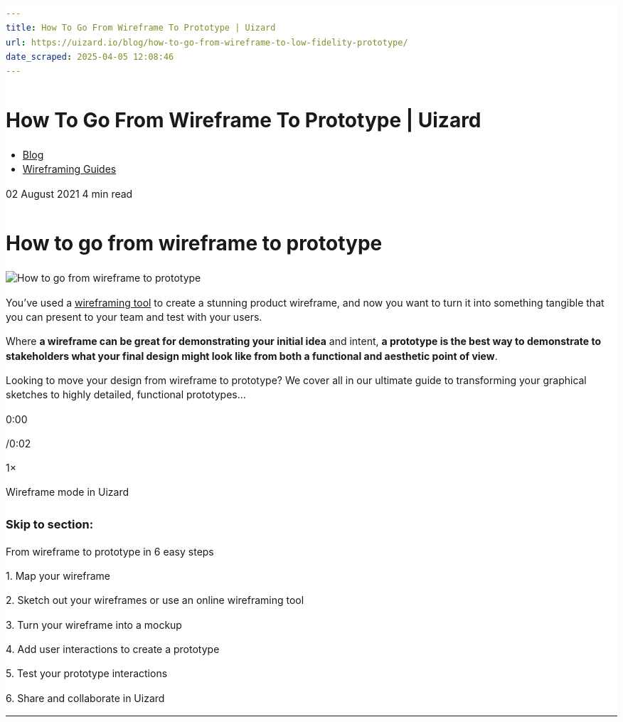 ```yaml
---
title: How To Go From Wireframe To Prototype | Uizard
url: https://uizard.io/blog/how-to-go-from-wireframe-to-low-fidelity-prototype/
date_scraped: 2025-04-05 12:08:46
---
```


# How To Go From Wireframe To Prototype | Uizard

  * [Blog](https://uizard.io/blog/)
  * [Wireframing Guides](/blog/tag/wireframing/)

02 August 2021 4 min read

# How to go from wireframe to prototype

![How to go from wireframe to prototype](/blog/content/images/size/w730/2023/02/Header---wireframe-to-prototype.webp)

You’ve used a [wireframing tool](https://uizard.io/wireframing/) to create a stunning product wireframe, and now you want to turn it into something tangible that you can present to your team and test with your users. 

Where **a wireframe can be great for demonstrating your initial idea** and intent, **a prototype is the best way to demonstrate to stakeholders what your final design might look like from both a functional and aesthetic point of view**.

Looking to move your design from wireframe to prototype? We cover all in our ultimate guide to transforming your graphical sketches to highly detailed, functional prototypes...

0:00

/0:02

1×

Wireframe mode in Uizard

### Skip to section:

From wireframe to prototype in 6 easy steps

1\. Map your wireframe

2\. Sketch out your wireframes or use an online wireframing tool

3\. Turn your wireframe into a mockup

4\. Add user interactions to create a prototype

5\. Test your prototype interactions

6\. Share and collaborate in Uizard

* * *
